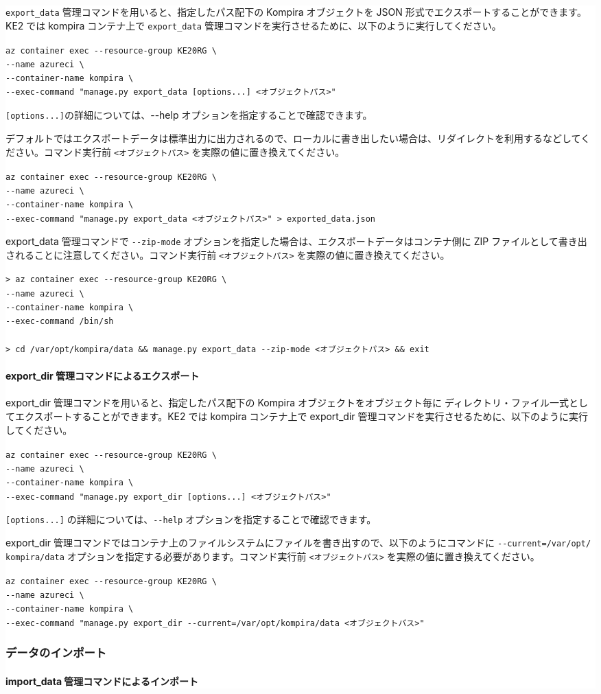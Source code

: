 `export_data` 管理コマンドを用いると、指定したパス配下の Kompira オブジェクトを JSON 形式でエクスポートすることができます。 KE2 では kompira コンテナ上で `export_data` 管理コマンドを実行させるために、以下のように実行してください。
```
az container exec --resource-group KE20RG \
--name azureci \
--container-name kompira \
--exec-command "manage.py export_data [options...] <オブジェクトパス>"
```
`[options...]`の詳細については、--help オプションを指定することで確認できます。

デフォルトではエクスポートデータは標準出力に出力されるので、ローカルに書き出したい場合は、リダイレクトを利用するなどしてください。コマンド実行前 `<オブジェクトパス>` を実際の値に置き換えてください。
```
az container exec --resource-group KE20RG \
--name azureci \
--container-name kompira \
--exec-command "manage.py export_data <オブジェクトパス>" > exported_data.json
```

export_data 管理コマンドで `--zip-mode` オプションを指定した場合は、エクスポートデータはコンテナ側に ZIP ファイルとして書き出されることに注意してください。コマンド実行前 `<オブジェクトパス>` を実際の値に置き換えてください。
```
> az container exec --resource-group KE20RG \
--name azureci \
--container-name kompira \
--exec-command /bin/sh

> cd /var/opt/kompira/data && manage.py export_data --zip-mode <オブジェクトパス> && exit
```

#### export_dir 管理コマンドによるエクスポート

export_dir 管理コマンドを用いると、指定したパス配下の Kompira オブジェクトをオブジェクト毎に ディレクトリ・ファイル一式としてエクスポートすることができます。KE2 では kompira コンテナ上で export_dir 管理コマンドを実行させるために、以下のように実行してください。

```
az container exec --resource-group KE20RG \
--name azureci \
--container-name kompira \
--exec-command "manage.py export_dir [options...] <オブジェクトパス>"
```
`[options...]` の詳細については、`--help` オプションを指定することで確認できます。

export_dir 管理コマンドではコンテナ上のファイルシステムにファイルを書き出すので、以下のようにコマンドに `--current=/var/opt/kompira/data` オプションを指定する必要があります。コマンド実行前 `<オブジェクトパス>` を実際の値に置き換えてください。
```
az container exec --resource-group KE20RG \
--name azureci \
--container-name kompira \
--exec-command "manage.py export_dir --current=/var/opt/kompira/data <オブジェクトパス>"
```


### データのインポート

#### import_data 管理コマンドによるインポート
